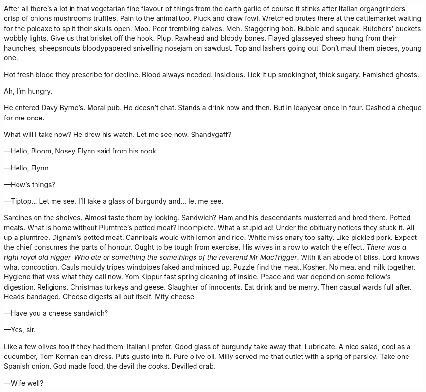After all there’s a lot in that vegetarian fine flavour of things from
the earth garlic of course it stinks after Italian organgrinders crisp
of onions mushrooms truffles. Pain to the animal too. Pluck and draw
fowl. Wretched brutes there at the cattlemarket waiting for the poleaxe
to split their skulls open. Moo. Poor trembling calves. Meh. Staggering
bob. Bubble and squeak. Butchers’ buckets wobbly lights. Give us that
brisket off the hook. Plup. Rawhead and bloody bones. Flayed glasseyed
sheep hung from their haunches, sheepsnouts bloodypapered snivelling
nosejam on sawdust. Top and lashers going out. Don’t maul them pieces,
young one.

Hot fresh blood they prescribe for decline. Blood always needed.
Insidious. Lick it up smokinghot, thick sugary. Famished ghosts.

Ah, I’m hungry.

He entered Davy Byrne’s. Moral pub. He doesn’t chat. Stands a drink now
and then. But in leapyear once in four. Cashed a cheque for me once.

What will I take now? He drew his watch. Let me see now. Shandygaff?

—Hello, Bloom, Nosey Flynn said from his nook.

—Hello, Flynn.

—How’s things?

—Tiptop... Let me see. I’ll take a glass of burgundy and... let me see.

Sardines on the shelves. Almost taste them by looking. Sandwich? Ham and
his descendants musterred and bred there. Potted meats. What is home
without Plumtree’s potted meat? Incomplete. What a stupid ad! Under the
obituary notices they stuck it. All up a plumtree. Dignam’s potted meat.
Cannibals would with lemon and rice. White missionary too salty. Like
pickled pork. Expect the chief consumes the parts of honour. Ought to be
tough from exercise. His wives in a row to watch the effect. *There was
a right royal old nigger. Who ate or something the somethings of the
reverend Mr MacTrigger*. With it an abode of bliss. Lord knows what
concoction. Cauls mouldy tripes windpipes faked and minced up. Puzzle
find the meat. Kosher. No meat and milk together. Hygiene that was what
they call now. Yom Kippur fast spring cleaning of inside. Peace and war
depend on some fellow’s digestion. Religions. Christmas turkeys and
geese. Slaughter of innocents. Eat drink and be merry. Then casual wards
full after. Heads bandaged. Cheese digests all but itself. Mity cheese.

—Have you a cheese sandwich?

—Yes, sir.

Like a few olives too if they had them. Italian I prefer. Good glass of
burgundy take away that. Lubricate. A nice salad, cool as a cucumber,
Tom Kernan can dress. Puts gusto into it. Pure olive oil. Milly served
me that cutlet with a sprig of parsley. Take one Spanish onion. God made
food, the devil the cooks. Devilled crab.

—Wife well?
